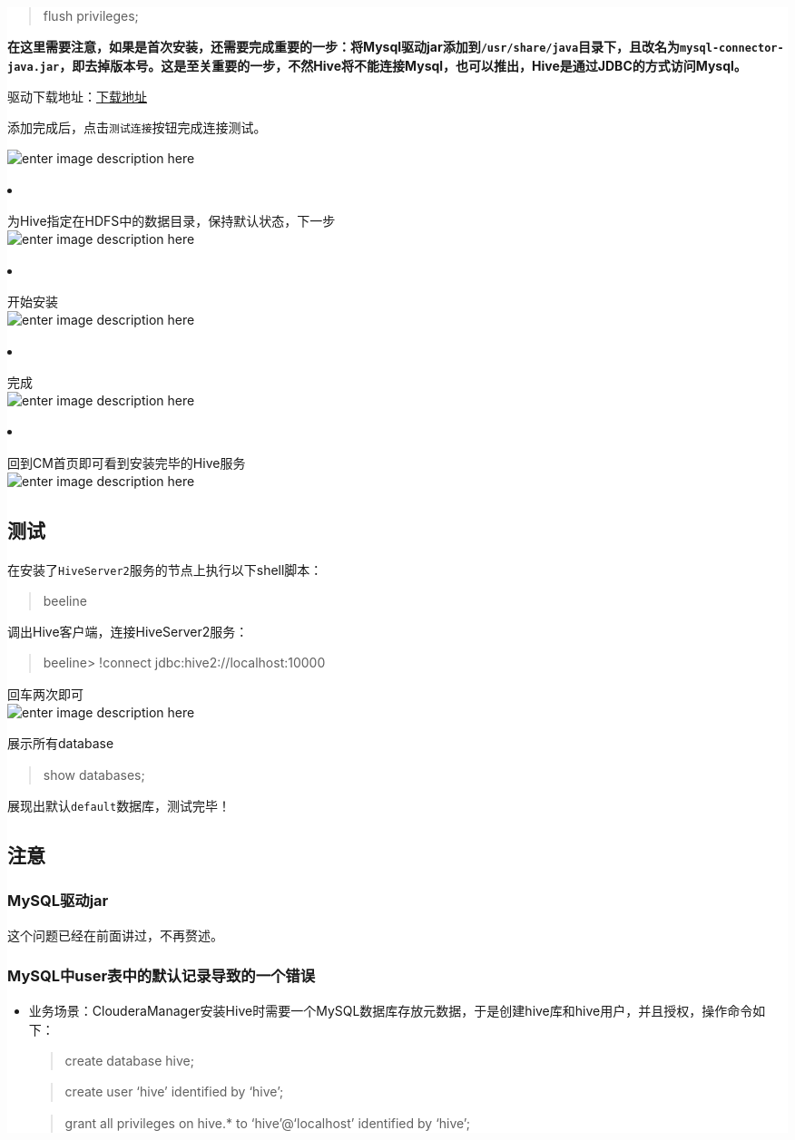 <blockquote>
<p>flush privileges;</p>
</blockquote>
<p><strong>在这里需要注意，如果是首次安装，还需要完成重要的一步：将Mysql驱动jar添加到<code>/usr/share/java</code>目录下，且改名为<code>mysql-connector-java.jar</code>，即去掉版本号。这是至关重要的一步，不然Hive将不能连接Mysql，也可以推出，Hive是通过JDBC的方式访问Mysql。</strong></p>
<p>驱动下载地址：<a href="http://192.168.1.105:8081/nexus/content/groups/public/mysql/mysql-connector-java/5.1.38/mysql-connector-java-5.1.38.jar">下载地址</a></p>
<p>添加完成后，点击<code>测试连接</code>按钮完成连接测试。</p>
<p><img src="https://i.imgur.com/FssVckP.png" alt="enter image description here"></p>
</li>
<li>
<p>为Hive指定在HDFS中的数据目录，保持默认状态，下一步<br>
<img src="https://i.imgur.com/NVZkItG.png" alt="enter image description here"></p>
</li>
<li>
<p>开始安装<br>
<img src="https://i.imgur.com/pE7kmSV.png" alt="enter image description here"></p>
</li>
<li>
<p>完成<br>
<img src="https://i.imgur.com/di7ar5B.png" alt="enter image description here"></p>
</li>
<li>
<p>回到CM首页即可看到安装完毕的Hive服务<br>
<img src="https://i.imgur.com/wWcJR6I.png" alt="enter image description here"></p>
</li>
</ul>
<h2 id="测试">测试</h2>
<p>在安装了<code>HiveServer2</code>服务的节点上执行以下shell脚本：</p>
<blockquote>
<p>beeline</p>
</blockquote>
<p>调出Hive客户端，连接HiveServer2服务：</p>
<blockquote>
<p>beeline&gt; !connect jdbc:hive2://localhost:10000</p>
</blockquote>
<p>回车两次即可<br>
<img src="https://i.imgur.com/7l3yiL3.png" alt="enter image description here"></p>
<p>展示所有database</p>
<blockquote>
<p>show databases;</p>
</blockquote>
<p>展现出默认<code>default</code>数据库，测试完毕！</p>
<h2 id="注意">注意</h2>
<h3 id="mysql驱动jar">MySQL驱动jar</h3>
<p>这个问题已经在前面讲过，不再赘述。</p>
<h3 id="mysql中user表中的默认记录导致的一个错误">MySQL中user表中的默认记录导致的一个错误</h3>
<ul>
<li>
<p>业务场景：ClouderaManager安装Hive时需要一个MySQL数据库存放元数据，于是创建hive库和hive用户，并且授权，操作命令如下：</p>
<blockquote>
<p>create database hive;</p>
</blockquote>
<blockquote>
<p>create user ‘hive’  identified by ‘hive’;</p>
</blockquote>
<blockquote>
<p>grant all privileges on hive.* to ‘hive’@‘localhost’ identified by ‘hive’;</p>
</blockquote>